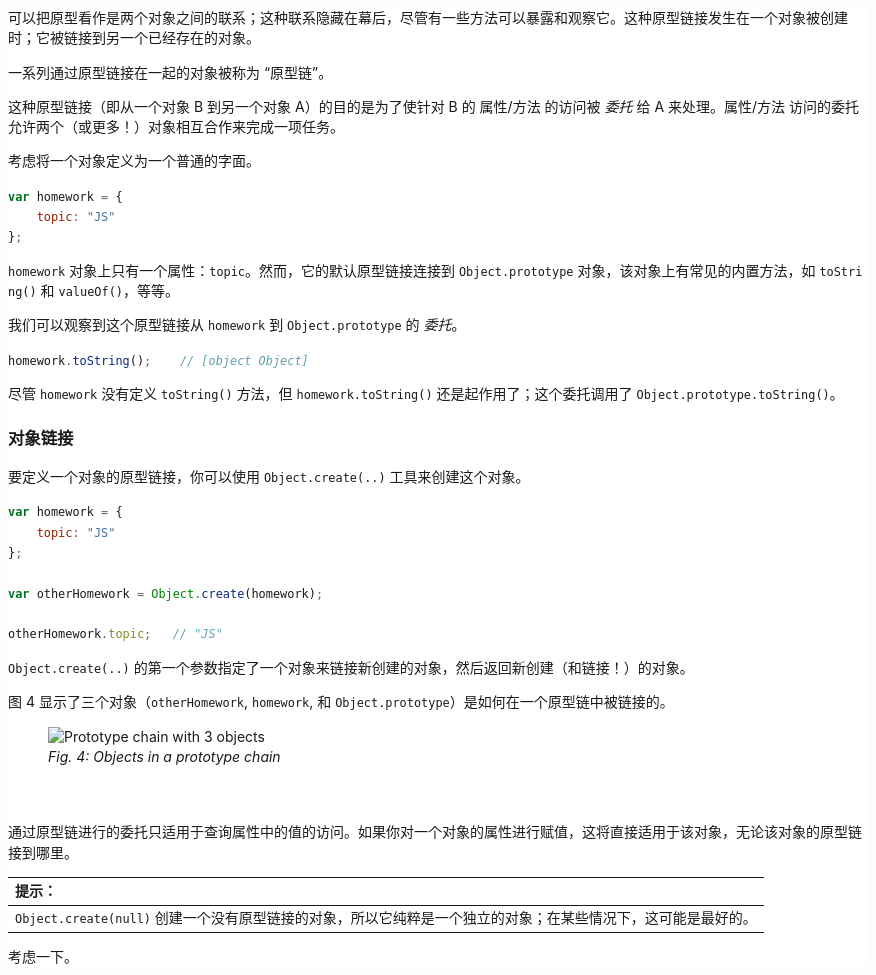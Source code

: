 可以把原型看作是两个对象之间的联系；这种联系隐藏在幕后，尽管有一些方法可以暴露和观察它。这种原型链接发生在一个对象被创建时；它被链接到另一个已经存在的对象。

一系列通过原型链接在一起的对象被称为 “原型链”。

这种原型链接（即从一个对象 B 到另一个对象 A）的目的是为了使针对 B 的 属性/方法 的访问被 *委托* 给 A 来处理。属性/方法 访问的委托允许两个（或更多！）对象相互合作来完成一项任务。

考虑将一个对象定义为一个普通的字面。

```js
var homework = {
    topic: "JS"
};
```

`homework` 对象上只有一个属性：`topic`。然而，它的默认原型链接连接到 `Object.prototype` 对象，该对象上有常见的内置方法，如 `toString()` 和 `valueOf()`，等等。

我们可以观察到这个原型链接从 `homework` 到 `Object.prototype` 的 *委托*。

```js
homework.toString();    // [object Object]
```

尽管 `homework` 没有定义 `toString()` 方法，但 `homework.toString()` 还是起作用了；这个委托调用了 `Object.prototype.toString()`。

### 对象链接

要定义一个对象的原型链接，你可以使用 `Object.create(..)` 工具来创建这个对象。

```js
var homework = {
    topic: "JS"
};

var otherHomework = Object.create(homework);

otherHomework.topic;   // "JS"
```

`Object.create(..)` 的第一个参数指定了一个对象来链接新创建的对象，然后返回新创建（和链接！）的对象。

图 4 显示了三个对象（`otherHomework`, `homework`, 和 `Object.prototype`）是如何在一个原型链中被链接的。

<figure>
    <img src="images/fig4.png" width="200" alt="Prototype chain with 3 objects" align="center">
    <figcaption><em>Fig. 4: Objects in a prototype chain</em></figcaption>
    <br><br>
</figure>

通过原型链进行的委托只适用于查询属性中的值的访问。如果你对一个对象的属性进行赋值，这将直接适用于该对象，无论该对象的原型链接到哪里。

| 提示： |
| :--- |
| `Object.create(null)` 创建一个没有原型链接的对象，所以它纯粹是一个独立的对象；在某些情况下，这可能是最好的。|

考虑一下。
